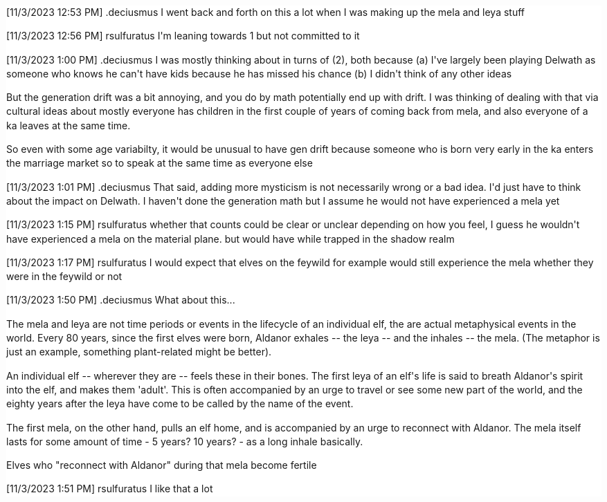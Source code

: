 
[11/3/2023 12:53 PM] .deciusmus
I went back and forth on this a lot when I was making up the mela and leya stuff


[11/3/2023 12:56 PM] rsulfuratus
I'm leaning towards 1 but not committed to it


[11/3/2023 1:00 PM] .deciusmus
I was mostly thinking about in turns of (2), both because
(a) I've largely been playing Delwath as someone who knows he can't have kids because he has missed his chance
(b) I didn't think of any other ideas

But the generation drift was a bit annoying, and you do by math potentially end up with drift. I was thinking of dealing with that via cultural ideas about mostly everyone has children in the first couple of years of coming back from mela, and also everyone of a ka leaves at the same time.

So even with some age variabilty, it would be unusual to have gen drift because someone who is born very early in the ka enters the marriage market so to speak at the same time as everyone else


[11/3/2023 1:01 PM] .deciusmus
That said, adding more mysticism is not necessarily wrong or a bad idea. I'd just have to think about the impact on Delwath. I haven't done the generation math but I assume he would not have experienced a mela yet


[11/3/2023 1:15 PM] rsulfuratus
whether that counts could be clear or unclear depending on how you feel, I guess
he wouldn't have experienced a mela on the material plane. but would have while trapped in the shadow realm


[11/3/2023 1:17 PM] rsulfuratus
I would expect that elves on the feywild for example would still experience the mela whether they were in the feywild or not


[11/3/2023 1:50 PM] .deciusmus
What about this...

The mela and leya are not time periods or events in the lifecycle of an individual elf, the are actual metaphysical events in the world. Every 80 years, since the first elves were born, Aldanor exhales -- the leya -- and the inhales -- the mela.  (The metaphor is just an example, something plant-related might be better).

An individual elf -- wherever they are -- feels these in their bones. The first leya of an elf's life is said to breath Aldanor's spirit into the elf, and makes them 'adult'. This is often accompanied by an urge to travel or see some new part of the world, and the eighty years after the leya have come to be called by the name of the event.

The first mela, on the other hand, pulls an elf home, and is accompanied by an urge to reconnect with Aldanor. The mela itself lasts for some amount of time - 5 years? 10 years? - as a long inhale basically.

Elves who "reconnect with Aldanor" during that mela become fertile


[11/3/2023 1:51 PM] rsulfuratus
I like that a lot
